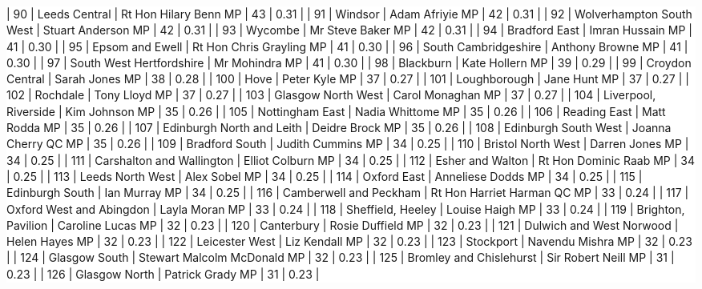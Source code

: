 | 90 | Leeds Central | Rt Hon Hilary Benn MP | 43 | 0.31 |
| 91 | Windsor | Adam Afriyie MP | 42 | 0.31 |
| 92 | Wolverhampton South West | Stuart Anderson MP | 42 | 0.31 |
| 93 | Wycombe | Mr Steve Baker MP | 42 | 0.31 |
| 94 | Bradford East | Imran Hussain MP | 41 | 0.30 |
| 95 | Epsom and Ewell | Rt Hon Chris Grayling MP | 41 | 0.30 |
| 96 | South Cambridgeshire | Anthony Browne MP | 41 | 0.30 |
| 97 | South West Hertfordshire | Mr Mohindra MP | 41 | 0.30 |
| 98 | Blackburn | Kate Hollern MP | 39 | 0.29 |
| 99 | Croydon Central | Sarah Jones MP | 38 | 0.28 |
| 100 | Hove | Peter Kyle MP | 37 | 0.27 |
| 101 | Loughborough | Jane Hunt MP | 37 | 0.27 |
| 102 | Rochdale | Tony Lloyd MP | 37 | 0.27 |
| 103 | Glasgow North West | Carol Monaghan MP | 37 | 0.27 |
| 104 | Liverpool, Riverside | Kim Johnson MP | 35 | 0.26 |
| 105 | Nottingham East | Nadia Whittome MP | 35 | 0.26 |
| 106 | Reading East | Matt Rodda MP | 35 | 0.26 |
| 107 | Edinburgh North and Leith | Deidre Brock MP | 35 | 0.26 |
| 108 | Edinburgh South West | Joanna Cherry QC MP | 35 | 0.26 |
| 109 | Bradford South | Judith Cummins MP | 34 | 0.25 |
| 110 | Bristol North West | Darren Jones MP | 34 | 0.25 |
| 111 | Carshalton and Wallington | Elliot Colburn MP | 34 | 0.25 |
| 112 | Esher and Walton | Rt Hon Dominic Raab MP | 34 | 0.25 |
| 113 | Leeds North West | Alex Sobel MP | 34 | 0.25 |
| 114 | Oxford East | Anneliese Dodds MP | 34 | 0.25 |
| 115 | Edinburgh South | Ian Murray MP | 34 | 0.25 |
| 116 | Camberwell and Peckham | Rt Hon Harriet Harman QC MP | 33 | 0.24 |
| 117 | Oxford West and Abingdon | Layla Moran MP | 33 | 0.24 |
| 118 | Sheffield, Heeley | Louise Haigh MP | 33 | 0.24 |
| 119 | Brighton, Pavilion | Caroline Lucas MP | 32 | 0.23 |
| 120 | Canterbury | Rosie Duffield MP | 32 | 0.23 |
| 121 | Dulwich and West Norwood | Helen Hayes MP | 32 | 0.23 |
| 122 | Leicester West | Liz Kendall MP | 32 | 0.23 |
| 123 | Stockport | Navendu Mishra MP | 32 | 0.23 |
| 124 | Glasgow South | Stewart Malcolm McDonald MP | 32 | 0.23 |
| 125 | Bromley and Chislehurst | Sir Robert Neill MP | 31 | 0.23 |
| 126 | Glasgow North | Patrick Grady MP | 31 | 0.23 |
